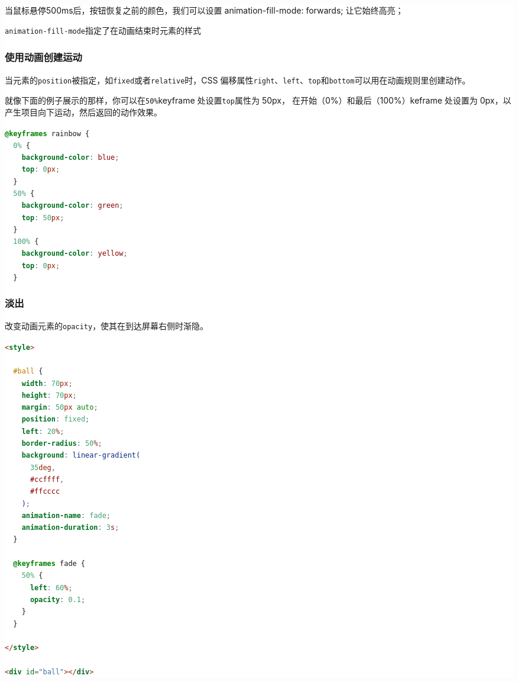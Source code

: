 当鼠标悬停500ms后，按钮恢复之前的颜色，我们可以设置   animation-fill-mode: forwards; 让它始终高亮；

`animation-fill-mode`指定了在动画结束时元素的样式



### 使用动画创建运动

当元素的`position`被指定，如`fixed`或者`relative`时，CSS 偏移属性`right`、`left`、`top`和`bottom`可以用在动画规则里创建动作。

就像下面的例子展示的那样，你可以在`50%`keyframe 处设置`top`属性为 50px， 在开始（0%）和最后（100%）keframe 处设置为 0px，以产生项目向下运动，然后返回的动作效果。

``` css
@keyframes rainbow {
  0% {
    background-color: blue;
    top: 0px;
  }
  50% {
    background-color: green;
    top: 50px;
  }
  100% {
    background-color: yellow;
    top: 0px;
  }
```



### 淡出

改变动画元素的`opacity`，使其在到达屏幕右侧时渐隐。

``` html
<style>

  #ball {
    width: 70px;
    height: 70px;
    margin: 50px auto;
    position: fixed;
    left: 20%;
    border-radius: 50%;
    background: linear-gradient(
      35deg,
      #ccffff,
      #ffcccc
    );
    animation-name: fade;
    animation-duration: 3s;
  }

  @keyframes fade {
    50% {
      left: 60%;
      opacity: 0.1;
    }
  }

</style>

<div id="ball"></div>
```
